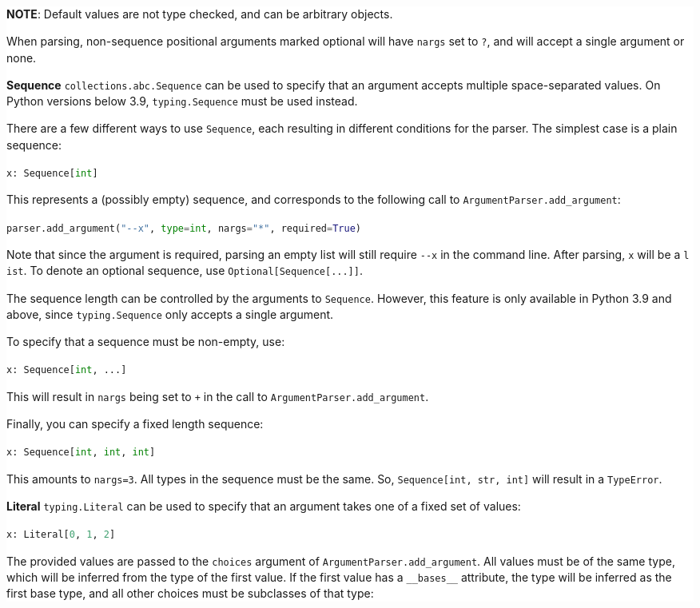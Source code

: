 **NOTE**: Default values are not type checked, and can be arbitrary objects.

When parsing, non-sequence positional arguments marked optional will have `nargs`
set to `?`, and will accept a single argument or none.

**Sequence**
`collections.abc.Sequence` can be used to specify that an argument accepts multiple
space-separated values. On Python versions below 3.9, `typing.Sequence` must be
used instead.

There are a few different ways to use `Sequence`, each resulting in different
conditions for the parser. The simplest case is a plain sequence:

```python
x: Sequence[int]
```

This represents a (possibly empty) sequence, and corresponds to the following call
to `ArgumentParser.add_argument`:

```python
parser.add_argument("--x", type=int, nargs="*", required=True)
```

Note that since the argument is required, parsing an empty list will still require
`--x` in the command line. After parsing, `x` will be a `list`. To denote an
optional sequence, use `Optional[Sequence[...]]`.

The sequence length can be controlled by the arguments to `Sequence`. However, this
feature is only available in Python 3.9 and above, since `typing.Sequence` only
accepts a single argument.

To specify that a sequence must be non-empty, use:

```python
x: Sequence[int, ...]
```

This will result in `nargs` being set to `+` in the call to
`ArgumentParser.add_argument`.

Finally, you can specify a fixed length sequence:

```python
x: Sequence[int, int, int]
```

This amounts to `nargs=3`. All types in the sequence must be the same. So,
`Sequence[int, str, int]` will result in a `TypeError`.

**Literal**
`typing.Literal` can be used to specify that an argument takes one of a fixed set of
values:

```python
x: Literal[0, 1, 2]
```

The provided values are passed to the `choices` argument of
`ArgumentParser.add_argument`. All values must be of the same type, which will be
inferred from the type of the first value. If the first value has a `__bases__`
attribute, the type will be inferred as the first base type, and all other choices
must be subclasses of that type:
